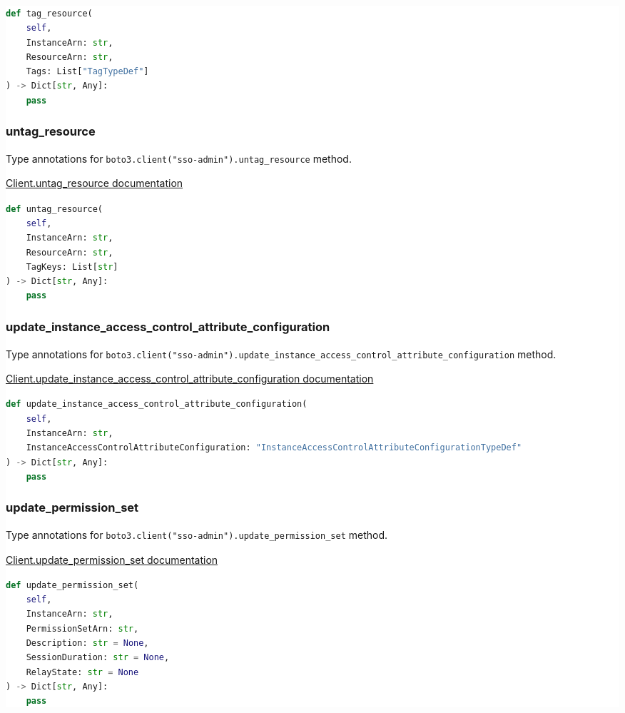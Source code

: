 ```python
def tag_resource(
    self,
    InstanceArn: str,
    ResourceArn: str,
    Tags: List["TagTypeDef"]
) -> Dict[str, Any]:
    pass
```

### untag_resource

Type annotations for `boto3.client("sso-admin").untag_resource` method.

[Client.untag_resource documentation](https://boto3.amazonaws.com/v1/documentation/api/latest/reference/services/sso-admin.html#SSOAdmin.Client.untag_resource)

```python
def untag_resource(
    self,
    InstanceArn: str,
    ResourceArn: str,
    TagKeys: List[str]
) -> Dict[str, Any]:
    pass
```

### update_instance_access_control_attribute_configuration

Type annotations for `boto3.client("sso-admin").update_instance_access_control_attribute_configuration` method.

[Client.update_instance_access_control_attribute_configuration documentation](https://boto3.amazonaws.com/v1/documentation/api/latest/reference/services/sso-admin.html#SSOAdmin.Client.update_instance_access_control_attribute_configuration)

```python
def update_instance_access_control_attribute_configuration(
    self,
    InstanceArn: str,
    InstanceAccessControlAttributeConfiguration: "InstanceAccessControlAttributeConfigurationTypeDef"
) -> Dict[str, Any]:
    pass
```

### update_permission_set

Type annotations for `boto3.client("sso-admin").update_permission_set` method.

[Client.update_permission_set documentation](https://boto3.amazonaws.com/v1/documentation/api/latest/reference/services/sso-admin.html#SSOAdmin.Client.update_permission_set)

```python
def update_permission_set(
    self,
    InstanceArn: str,
    PermissionSetArn: str,
    Description: str = None,
    SessionDuration: str = None,
    RelayState: str = None
) -> Dict[str, Any]:
    pass
```
